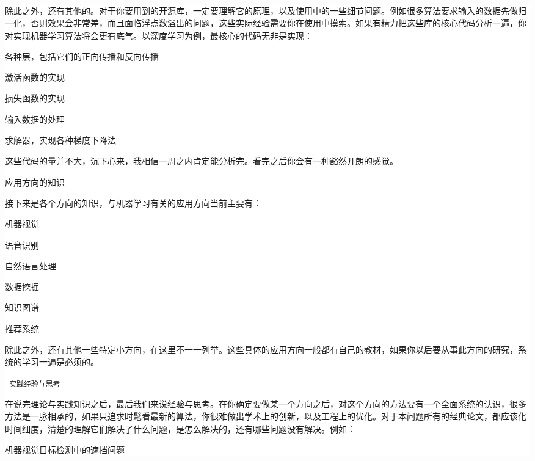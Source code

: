 除此之外，还有其他的。对于你要用到的开源库，一定要理解它的原理，以及使用中的一些细节问题。例如很多算法要求输入的数据先做归一化，否则效果会非常差，而且面临浮点数溢出的问题，这些实际经验需要你在使用中摸索。如果有精力把这些库的核心代码分析一遍，你对实现机器学习算法将会更有底气。以深度学习为例，最核心的代码无非是实现：

各种层，包括它们的正向传播和反向传播



激活函数的实现



损失函数的实现



输入数据的处理



求解器，实现各种梯度下降法

这些代码的量并不大，沉下心来，我相信一周之内肯定能分析完。看完之后你会有一种豁然开朗的感觉。



应用方向的知识







接下来是各个方向的知识，与机器学习有关的应用方向当前主要有：

机器视觉



语音识别



自然语言处理



数据挖掘



知识图谱



推荐系统

除此之外，还有其他一些特定小方向，在这里不一一列举。这些具体的应用方向一般都有自己的教材，如果你以后要从事此方向的研究，系统的学习一遍是必须的。



     实践经验与思考







在说完理论与实践知识之后，最后我们来说经验与思考。在你确定要做某一个方向之后，对这个方向的方法要有一个全面系统的认识，很多方法是一脉相承的，如果只追求时髦看最新的算法，你很难做出学术上的创新，以及工程上的优化。对于本问题所有的经典论文，都应该化时间细度，清楚的理解它们解决了什么问题，是怎么解决的，还有哪些问题没有解决。例如：

机器视觉目标检测中的遮挡问题

